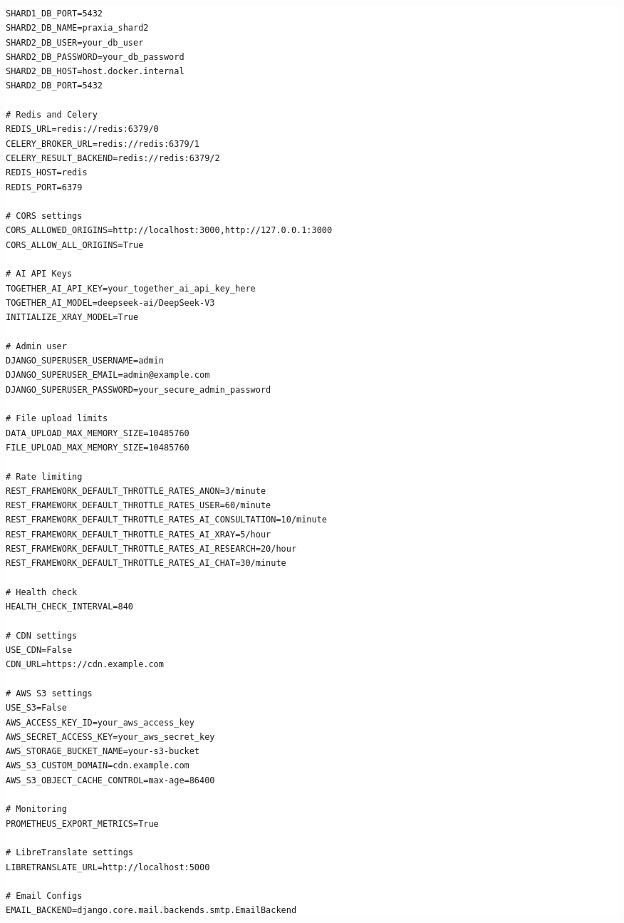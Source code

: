 ```env
SHARD1_DB_PORT=5432
SHARD2_DB_NAME=praxia_shard2
SHARD2_DB_USER=your_db_user
SHARD2_DB_PASSWORD=your_db_password
SHARD2_DB_HOST=host.docker.internal
SHARD2_DB_PORT=5432

# Redis and Celery
REDIS_URL=redis://redis:6379/0
CELERY_BROKER_URL=redis://redis:6379/1
CELERY_RESULT_BACKEND=redis://redis:6379/2
REDIS_HOST=redis
REDIS_PORT=6379

# CORS settings
CORS_ALLOWED_ORIGINS=http://localhost:3000,http://127.0.0.1:3000
CORS_ALLOW_ALL_ORIGINS=True

# AI API Keys
TOGETHER_AI_API_KEY=your_together_ai_api_key_here
TOGETHER_AI_MODEL=deepseek-ai/DeepSeek-V3
INITIALIZE_XRAY_MODEL=True

# Admin user
DJANGO_SUPERUSER_USERNAME=admin
DJANGO_SUPERUSER_EMAIL=admin@example.com
DJANGO_SUPERUSER_PASSWORD=your_secure_admin_password

# File upload limits
DATA_UPLOAD_MAX_MEMORY_SIZE=10485760
FILE_UPLOAD_MAX_MEMORY_SIZE=10485760

# Rate limiting
REST_FRAMEWORK_DEFAULT_THROTTLE_RATES_ANON=3/minute
REST_FRAMEWORK_DEFAULT_THROTTLE_RATES_USER=60/minute
REST_FRAMEWORK_DEFAULT_THROTTLE_RATES_AI_CONSULTATION=10/minute
REST_FRAMEWORK_DEFAULT_THROTTLE_RATES_AI_XRAY=5/hour
REST_FRAMEWORK_DEFAULT_THROTTLE_RATES_AI_RESEARCH=20/hour
REST_FRAMEWORK_DEFAULT_THROTTLE_RATES_AI_CHAT=30/minute

# Health check
HEALTH_CHECK_INTERVAL=840

# CDN settings
USE_CDN=False
CDN_URL=https://cdn.example.com

# AWS S3 settings
USE_S3=False
AWS_ACCESS_KEY_ID=your_aws_access_key
AWS_SECRET_ACCESS_KEY=your_aws_secret_key
AWS_STORAGE_BUCKET_NAME=your-s3-bucket
AWS_S3_CUSTOM_DOMAIN=cdn.example.com
AWS_S3_OBJECT_CACHE_CONTROL=max-age=86400

# Monitoring
PROMETHEUS_EXPORT_METRICS=True

# LibreTranslate settings
LIBRETRANSLATE_URL=http://localhost:5000

# Email Configs
EMAIL_BACKEND=django.core.mail.backends.smtp.EmailBackend
```